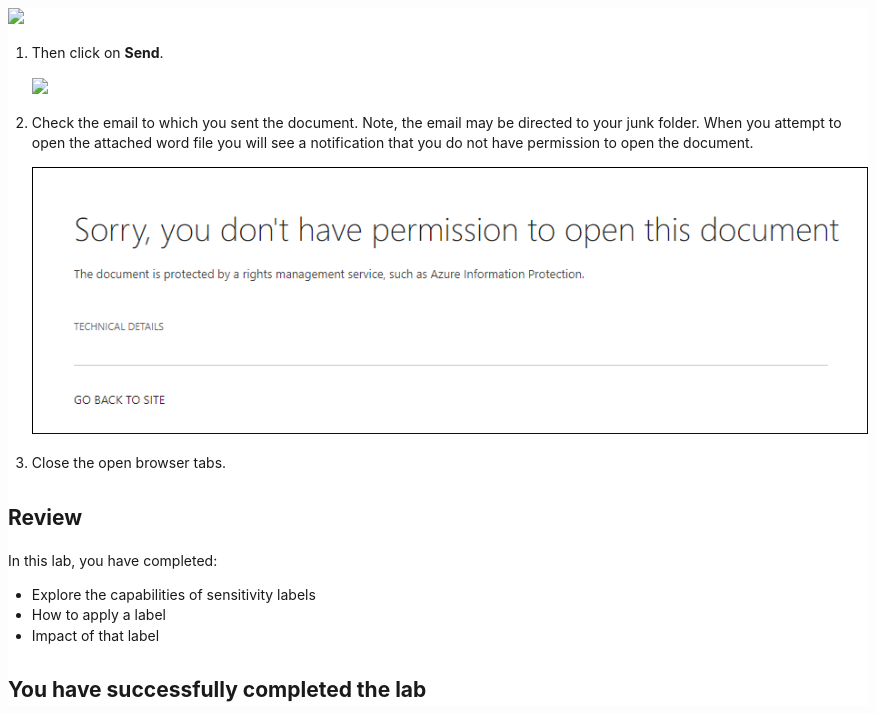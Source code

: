    ![](../Images/sc-107.png) 

1. Then click on **Send**.  

   ![](../Images/sc-108.png) 

1. Check the email to which you sent the document.  Note, the email may be directed to your junk folder.  When you attempt to open the attached word file you will see a notification that you do not have permission to open the document.

   ![](../Images/sc-900-dec24-lab13-14.png) 

1. Close the open browser tabs.
   
## Review
In this lab, you have completed:
- Explore the capabilities of sensitivity labels
- How to apply a label
- Impact of that label

## You have successfully completed the lab

